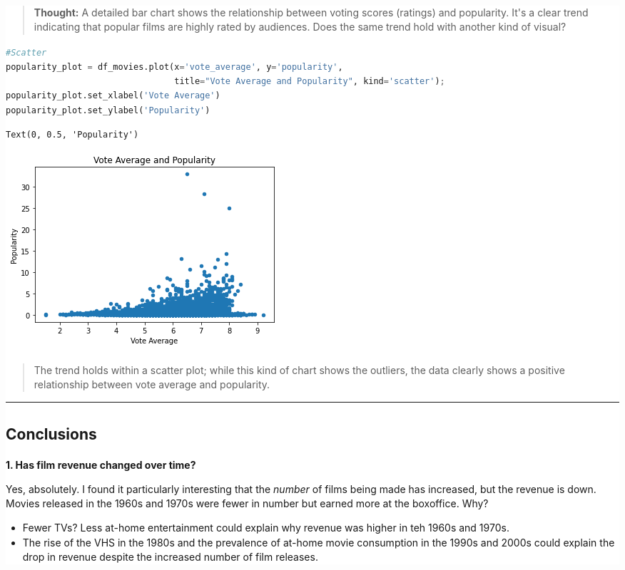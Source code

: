> __Thought:__ A detailed bar chart shows the relationship between voting scores (ratings) and popularity. It's a clear trend indicating that popular films are highly rated by audiences. Does the same trend hold with another kind of visual?


```python
#Scatter
popularity_plot = df_movies.plot(x='vote_average', y='popularity',
                                 title="Vote Average and Popularity", kind='scatter');
popularity_plot.set_xlabel('Vote Average')
popularity_plot.set_ylabel('Popularity')
```




    Text(0, 0.5, 'Popularity')




    
![png](output_72_1.png)
    


> The trend holds within a scatter plot; while this kind of chart shows the outliers, the data clearly shows a positive relationship between vote average and popularity.

___

<a id='conclusions'></a>
## Conclusions

__1. Has film revenue changed over time?__

Yes, absolutely. I found it particularly interesting that the _number_ of films being made has increased, but the revenue is down. Movies released in the 1960s and 1970s were fewer in number but earned more at the boxoffice. Why?

* Fewer TVs? Less at-home entertainment could explain why revenue was higher in teh 1960s and 1970s.
* The rise of the VHS in the 1980s and the prevalence of at-home movie consumption in the 1990s and 2000s could explain the drop in revenue despite the increased number of film releases.
